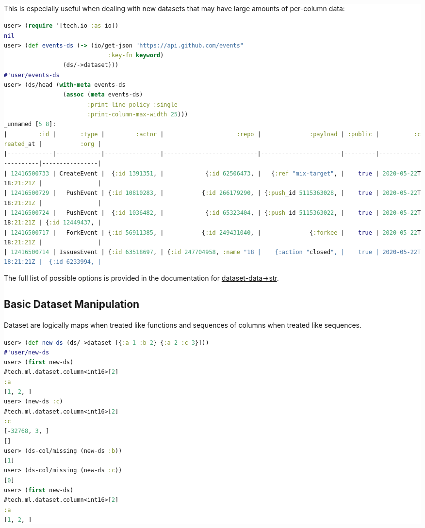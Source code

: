 This is especially useful when dealing with new datasets that may have large amounts
of per-column data:
```clojure
user> (require '[tech.io :as io])
nil
user> (def events-ds (-> (io/get-json "https://api.github.com/events"
                              :key-fn keyword)
                 (ds/->dataset)))
#'user/events-ds
user> (ds/head (with-meta events-ds
                 (assoc (meta events-ds)
                        :print-line-policy :single
                        :print-column-max-width 25)))
_unnamed [5 8]:
|         :id |       :type |         :actor |                     :repo |              :payload | :public |          :created_at |           :org |
|-------------|-------------|----------------|---------------------------|-----------------------|---------|----------------------|----------------|
| 12416500733 | CreateEvent |  {:id 1391351, |            {:id 62506473, |   {:ref "mix-target", |    true | 2020-05-22T18:21:21Z |                |
| 12416500729 |   PushEvent | {:id 10810283, |           {:id 266179290, | {:push_id 5115363028, |    true | 2020-05-22T18:21:21Z |                |
| 12416500724 |   PushEvent |  {:id 1036482, |            {:id 65323404, | {:push_id 5115363022, |    true | 2020-05-22T18:21:21Z | {:id 12449437, |
| 12416500717 |   ForkEvent | {:id 56911385, |           {:id 249431040, |              {:forkee |    true | 2020-05-22T18:21:21Z |                |
| 12416500714 | IssuesEvent | {:id 63518697, | {:id 247704958, :name "18 |    {:action "closed", |    true | 2020-05-22T18:21:21Z |  {:id 6233994, |
```

The full list of possible options is provided in the documentation for [dataset-data->str](https://github.com/techascent/tech.ml.dataset/blob/0ec98572dae64355ca1ab69b9209db17a810cad8/src/tech/ml/dataset/print.clj#L78).


## Basic Dataset Manipulation

Dataset are logically maps when treated like functions and sequences of columns when
treated like sequences.

```clojure
user> (def new-ds (ds/->dataset [{:a 1 :b 2} {:a 2 :c 3}]))
#'user/new-ds
user> (first new-ds)
#tech.ml.dataset.column<int16>[2]
:a
[1, 2, ]
user> (new-ds :c)
#tech.ml.dataset.column<int16>[2]
:c
[-32768, 3, ]
[]
user> (ds-col/missing (new-ds :b))
[1]
user> (ds-col/missing (new-ds :c))
[0]
user> (first new-ds)
#tech.ml.dataset.column<int16>[2]
:a
[1, 2, ]
```
